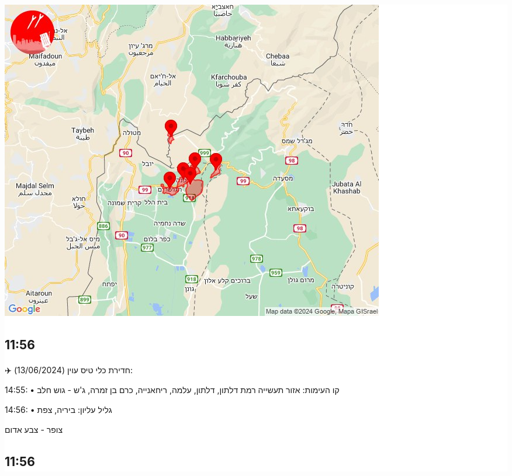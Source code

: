 ![Photo](images/22241.jpg)

## 11:56

✈️ חדירת כלי טיס עוין (13/06/2024):

14:55:
• קו העימות: אזור תעשייה רמת דלתון, דלתון, עלמה, ריחאנייה, כרם בן זמרה, ג'ש - גוש חלב 

14:56:
• גליל עליון: ביריה, צפת 

צופר - צבע אדום

## 11:56
